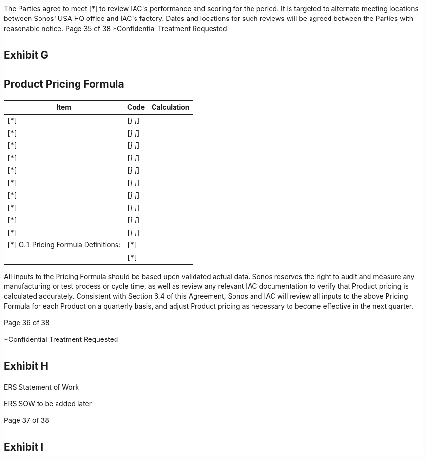 The Parties agree to meet [*] to review IAC's performance and scoring for the period. It is targeted to alternate meeting locations between Sonos' USA HQ office and IAC's factory. Dates and locations for such reviews will be agreed between the Parties with reasonable notice. Page 35 of 38 *Confidential Treatment Requested

## Exhibit G

## Product Pricing Formula

| Item                                 | Code    | Calculation   |
|--------------------------------------|---------|---------------|
| [*]                                  | [*] [*] |               |
| [*]                                  | [*] [*] |               |
| [*]                                  | [*] [*] |               |
| [*]                                  | [*] [*] |               |
| [*]                                  | [*] [*] |               |
| [*]                                  | [*] [*] |               |
| [*]                                  | [*] [*] |               |
| [*]                                  | [*] [*] |               |
| [*]                                  | [*] [*] |               |
| [*]                                  | [*] [*] |               |
| [*] G.1 Pricing Formula Definitions: | [*]     |               |
|                                      | [*]     |               |

All inputs to the Pricing Formula should be based upon validated actual data. Sonos reserves the right to audit and measure any manufacturing or test process or cycle time, as well as review any relevant IAC documentation to verify that Product pricing is calculated accurately. Consistent with Section 6.4 of this Agreement, Sonos and IAC will review all inputs to the above Pricing Formula for each Product on a quarterly basis, and adjust Product pricing as necessary to become effective in the next quarter.

Page 36 of 38

*Confidential Treatment Requested

## Exhibit H

ERS Statement of Work

ERS SOW to be added later

Page 37 of 38

## Exhibit I
